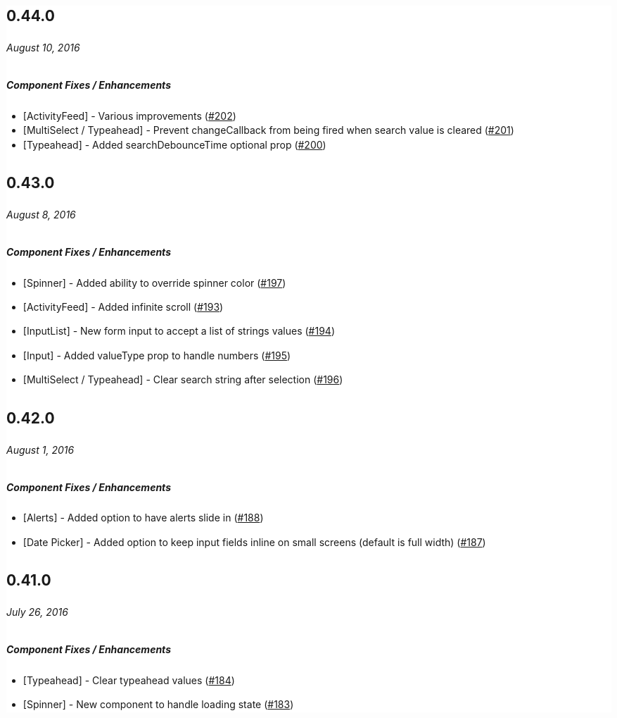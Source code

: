 ## 0.44.0
###### _August 10, 2016_

##### Component Fixes / Enhancements

- [ActivityFeed] - Various improvements ([#202](https://github.com/GetAmbassador/react-ions/pull/202))
- [MultiSelect / Typeahead] - Prevent changeCallback from being fired when search value is cleared ([#201](https://github.com/GetAmbassador/react-ions/pull/201))
- [Typeahead] - Added searchDebounceTime optional prop ([#200](https://github.com/GetAmbassador/react-ions/pull/200))

## 0.43.0
###### _August 8, 2016_

##### Component Fixes / Enhancements

- [Spinner] - Added ability to override spinner color ([#197](https://github.com/GetAmbassador/react-ions/pull/197))

- [ActivityFeed] - Added infinite scroll ([#193](https://github.com/GetAmbassador/react-ions/pull/193))

- [InputList] - New form input to accept a list of strings values ([#194](https://github.com/GetAmbassador/react-ions/pull/194))

- [Input] - Added valueType prop to handle numbers ([#195](https://github.com/GetAmbassador/react-ions/pull/195))

- [MultiSelect / Typeahead] - Clear search string after selection ([#196](https://github.com/GetAmbassador/react-ions/pull/196))

## 0.42.0
###### _August 1, 2016_

##### Component Fixes / Enhancements

- [Alerts] - Added option to have alerts slide in ([#188](https://github.com/GetAmbassador/react-ions/pull/188))

- [Date Picker] - Added option to keep input fields inline on small screens (default is full width) ([#187](https://github.com/GetAmbassador/react-ions/pull/187))

## 0.41.0
###### _July 26, 2016_

##### Component Fixes / Enhancements

- [Typeahead] - Clear typeahead values ([#184](https://github.com/GetAmbassador/react-ions/pull/184))

- [Spinner] - New component to handle loading state ([#183](https://github.com/GetAmbassador/react-ions/pull/183))

